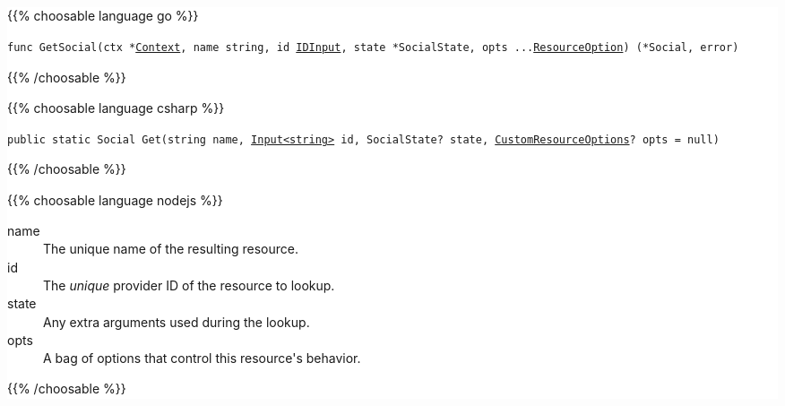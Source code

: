 {{% choosable language go %}}
<div class="highlight"><pre class="chroma"><code class="language-go" data-lang="go"><span class="k">func </span>GetSocial<span class="p">(</span><span class="nx">ctx</span><span class="p"> *</span><span class="nx"><a href="https://pkg.go.dev/github.com/pulumi/pulumi/sdk/v2/go/pulumi?tab=doc#Context">Context</a></span><span class="p">, </span><span class="nx">name</span><span class="p"> </span><span class="nx">string</span><span class="p">, </span><span class="nx">id</span><span class="p"> </span><span class="nx"><a href="https://pkg.go.dev/github.com/pulumi/pulumi/sdk/v2/go/pulumi?tab=doc#IDInput">IDInput</a></span><span class="p">, </span><span class="nx">state</span><span class="p"> *</span><span class="nx">SocialState</span><span class="p">, </span><span class="nx">opts</span><span class="p"> ...</span><span class="nx"><a href="https://pkg.go.dev/github.com/pulumi/pulumi/sdk/v2/go/pulumi?tab=doc#ResourceOption">ResourceOption</a></span><span class="p">) (*<span class="nx">Social</span>, error)</span></code></pre></div>
{{% /choosable %}}

{{% choosable language csharp %}}
<div class="highlight"><pre class="chroma"><code class="language-csharp" data-lang="csharp"><span class="k">public static </span><span class="nx">Social</span><span class="nf"> Get</span><span class="p">(</span><span class="nx">string</span><span class="p"> </span><span class="nx">name<span class="p">, </span><span class="nx"><a href="/docs/reference/pkg/dotnet/Pulumi/Pulumi.Input-1.html">Input&lt;string&gt;</a></span><span class="p"> </span><span class="nx">id<span class="p">, </span><span class="nx">SocialState</span><span class="p">? </span><span class="nx">state<span class="p">, </span><span class="nx"><a href="/docs/reference/pkg/dotnet/Pulumi/Pulumi.CustomResourceOptions.html">CustomResourceOptions</a></span><span class="p">? </span><span class="nx">opts = null<span class="p">)</span></code></pre></div>
{{% /choosable %}}

{{% choosable language nodejs %}}

<dl class="resources-properties">
    <dt class="property-required" title="Required">
        <span>name</span>
        <span class="property-indicator"></span>
    </dt>
    <dd>The unique name of the resulting resource.</dd>
    <dt class="property-required" title="Required">
        <span>id</span>
        <span class="property-indicator"></span>
    </dt>
    <dd>The <em>unique</em> provider ID of the resource to lookup.</dd>
    <dt class="property-optional" title="Optional">
        <span>state</span>
        <span class="property-indicator"></span>
    </dt>
    <dd>Any extra arguments used during the lookup.</dd>
    <dt class="property-optional" title="Optional">
        <span>opts</span>
        <span class="property-indicator"></span>
    </dt>
    <dd>A bag of options that control this resource's behavior.</dd>
</dl>

{{% /choosable %}}
